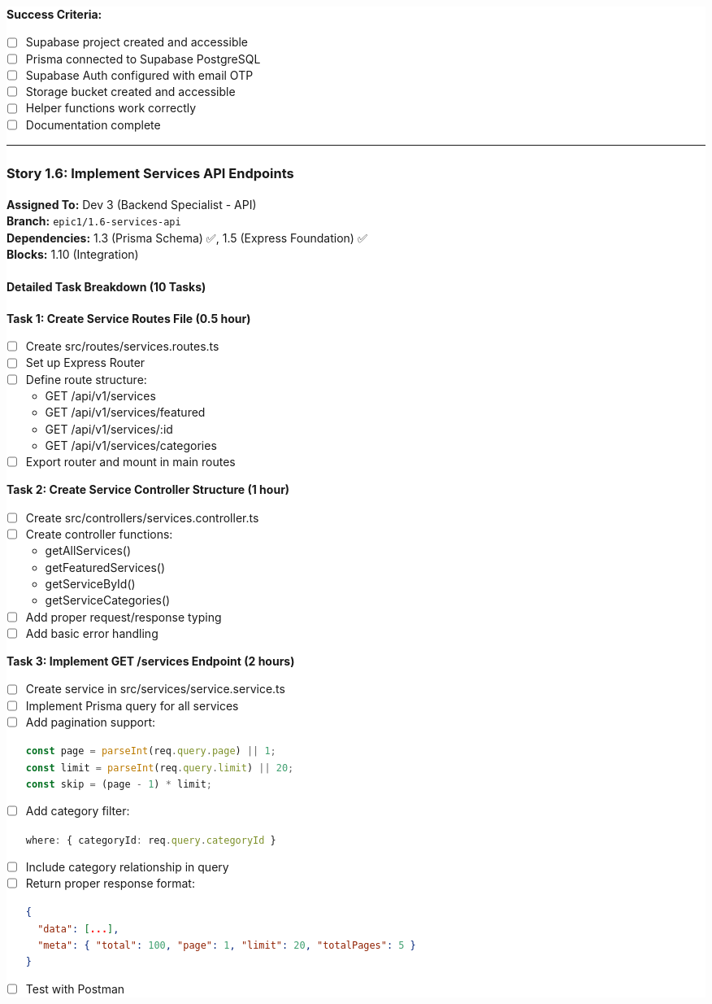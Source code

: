 **Success Criteria:**
- [ ] Supabase project created and accessible
- [ ] Prisma connected to Supabase PostgreSQL
- [ ] Supabase Auth configured with email OTP
- [ ] Storage bucket created and accessible
- [ ] Helper functions work correctly
- [ ] Documentation complete

---

### Story 1.6: Implement Services API Endpoints

**Assigned To:** Dev 3 (Backend Specialist - API)  
**Branch:** `epic1/1.6-services-api`  
**Dependencies:** 1.3 (Prisma Schema) ✅, 1.5 (Express Foundation) ✅  
**Blocks:** 1.10 (Integration)

#### Detailed Task Breakdown (10 Tasks)

**Task 1: Create Service Routes File (0.5 hour)**
- [ ] Create src/routes/services.routes.ts
- [ ] Set up Express Router
- [ ] Define route structure:
  - GET /api/v1/services
  - GET /api/v1/services/featured
  - GET /api/v1/services/:id
  - GET /api/v1/services/categories
- [ ] Export router and mount in main routes

**Task 2: Create Service Controller Structure (1 hour)**
- [ ] Create src/controllers/services.controller.ts
- [ ] Create controller functions:
  - getAllServices()
  - getFeaturedServices()
  - getServiceById()
  - getServiceCategories()
- [ ] Add proper request/response typing
- [ ] Add basic error handling

**Task 3: Implement GET /services Endpoint (2 hours)**
- [ ] Create service in src/services/service.service.ts
- [ ] Implement Prisma query for all services
- [ ] Add pagination support:
  ```typescript
  const page = parseInt(req.query.page) || 1;
  const limit = parseInt(req.query.limit) || 20;
  const skip = (page - 1) * limit;
  ```
- [ ] Add category filter:
  ```typescript
  where: { categoryId: req.query.categoryId }
  ```
- [ ] Include category relationship in query
- [ ] Return proper response format:
  ```json
  {
    "data": [...],
    "meta": { "total": 100, "page": 1, "limit": 20, "totalPages": 5 }
  }
  ```
- [ ] Test with Postman
